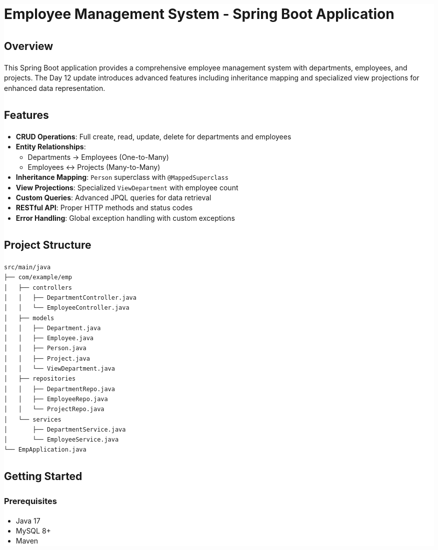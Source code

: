 # Employee Management System - Spring Boot Application

## Overview
This Spring Boot application provides a comprehensive employee management system with departments, employees, and projects. The Day 12 update introduces advanced features including inheritance mapping and specialized view projections for enhanced data representation.

## Features
- **CRUD Operations**: Full create, read, update, delete for departments and employees
- **Entity Relationships**: 
  - Departments → Employees (One-to-Many)
  - Employees ↔ Projects (Many-to-Many)
- **Inheritance Mapping**: `Person` superclass with `@MappedSuperclass`
- **View Projections**: Specialized `ViewDepartment` with employee count
- **Custom Queries**: Advanced JPQL queries for data retrieval
- **RESTful API**: Proper HTTP methods and status codes
- **Error Handling**: Global exception handling with custom exceptions


## Project Structure
```
src/main/java
├── com/example/emp
│   ├── controllers
│   │   ├── DepartmentController.java
│   │   └── EmployeeController.java
│   ├── models
│   │   ├── Department.java
│   │   ├── Employee.java
│   │   ├── Person.java
│   │   ├── Project.java
│   │   └── ViewDepartment.java
│   ├── repositories
│   │   ├── DepartmentRepo.java
│   │   ├── EmployeeRepo.java
│   │   └── ProjectRepo.java
│   └── services
│       ├── DepartmentService.java
│       └── EmployeeService.java
└── EmpApplication.java

```

## Getting Started


### Prerequisites
- Java 17
- MySQL 8+
- Maven
